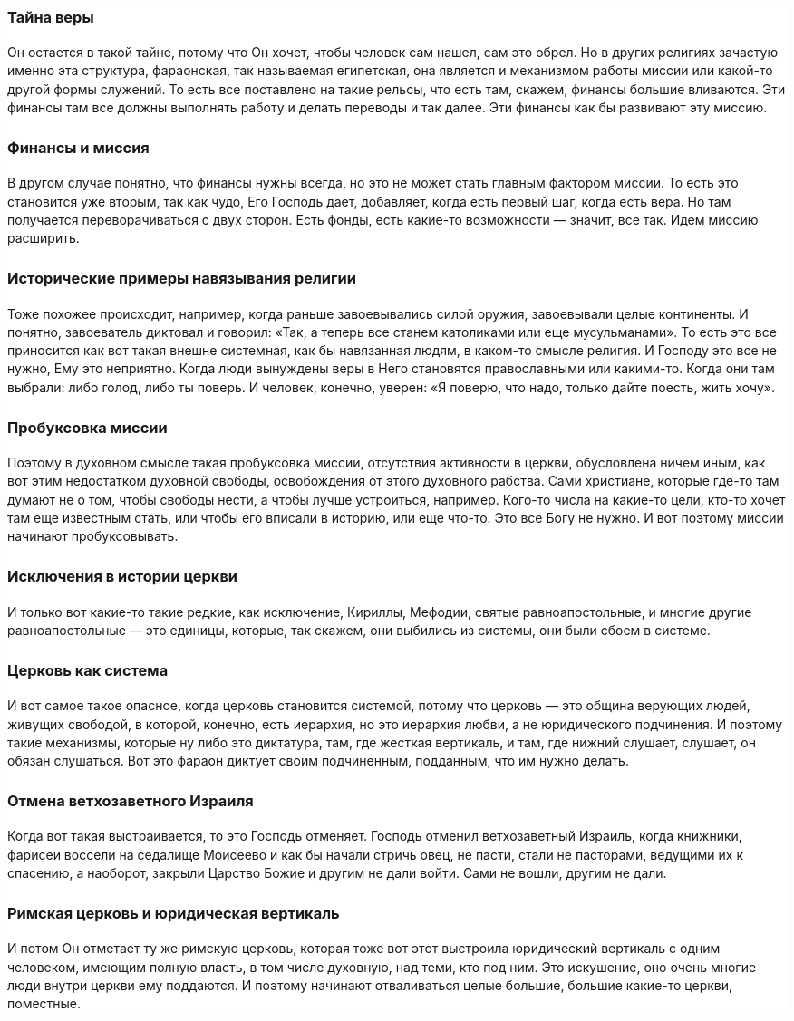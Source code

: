 ### Тайна веры  
Он остается в такой тайне, потому что Он хочет, чтобы человек сам нашел, сам это обрел. Но в других религиях зачастую именно эта структура, фараонская, так называемая египетская, она является и механизмом работы миссии или какой-то другой формы служений. То есть все поставлено на такие рельсы, что есть там, скажем, финансы большие вливаются. Эти финансы там все должны выполнять работу и делать переводы и так далее. Эти финансы как бы развивают эту миссию.

### Финансы и миссия  
В другом случае понятно, что финансы нужны всегда, но это не может стать главным фактором миссии. То есть это становится уже вторым, так как чудо, Его Господь дает, добавляет, когда есть первый шаг, когда есть вера. Но там получается переворачиваться с двух сторон. Есть фонды, есть какие-то возможности — значит, все так. Идем миссию расширить.  

### Исторические примеры навязывания религии  
Тоже похожее происходит, например, когда раньше завоевывались силой оружия, завоевывали целые континенты. И понятно, завоеватель диктовал и говорил: «Так, а теперь все станем католиками или еще мусульманами». То есть это все приносится как вот такая внешне системная, как бы навязанная людям, в каком-то смысле религия. И Господу это все не нужно, Ему это неприятно. Когда люди вынуждены веры в Него становятся православными или какими-то. Когда они там выбрали: либо голод, либо ты поверь. И человек, конечно, уверен: «Я поверю, что надо, только дайте поесть, жить хочу».  

### Пробуксовка миссии  
Поэтому в духовном смысле такая пробуксовка миссии, отсутствия активности в церкви, обусловлена ничем иным, как вот этим недостатком духовной свободы, освобождения от этого духовного рабства. Сами христиане, которые где-то там думают не о том, чтобы свободы нести, а чтобы лучше устроиться, например. Кого-то числа на какие-то цели, кто-то хочет там еще известным стать, или чтобы его вписали в историю, или еще что-то. Это все Богу не нужно. И вот поэтому миссии начинают пробуксовывать.  

### Исключения в истории церкви  
И только вот какие-то такие редкие, как исключение, Кириллы, Мефодии, святые равноапостольные, и многие другие равноапостольные — это единицы, которые, так скажем, они выбились из системы, они были сбоем в системе.  

### Церковь как система  
И вот самое такое опасное, когда церковь становится системой, потому что церковь — это община верующих людей, живущих свободой, в которой, конечно, есть иерархия, но это иерархия любви, а не юридического подчинения. И поэтому такие механизмы, которые ну либо это диктатура, там, где жесткая вертикаль, и там, где нижний слушает, слушает, он обязан слушаться. Вот это фараон диктует своим подчиненным, подданным, что им нужно делать.  

### Отмена ветхозаветного Израиля  
Когда вот такая выстраивается, то это Господь отменяет. Господь отменил ветхозаветный Израиль, когда книжники, фарисеи воссели на седалище Моисеево и как бы начали стричь овец, не пасти, стали не пасторами, ведущими их к спасению, а наоборот, закрыли Царство Божие и другим не дали войти. Сами не вошли, другим не дали.  

### Римская церковь и юридическая вертикаль  
И потом Он отметает ту же римскую церковь, которая тоже вот этот выстроила юридический вертикаль с одним человеком, имеющим полную власть, в том числе духовную, над теми, кто под ним. Это искушение, оно очень многие люди внутри церкви ему поддаются. И поэтому начинают отваливаться целые большие, большие какие-то церкви, поместные.  
